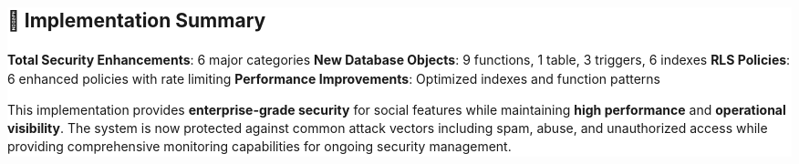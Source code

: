 ## 🎉 Implementation Summary

**Total Security Enhancements**: 6 major categories
**New Database Objects**: 9 functions, 1 table, 3 triggers, 6 indexes
**RLS Policies**: 6 enhanced policies with rate limiting
**Performance Improvements**: Optimized indexes and function patterns

This implementation provides **enterprise-grade security** for social features while maintaining **high performance** and **operational visibility**. The system is now protected against common attack vectors including spam, abuse, and unauthorized access while providing comprehensive monitoring capabilities for ongoing security management.
